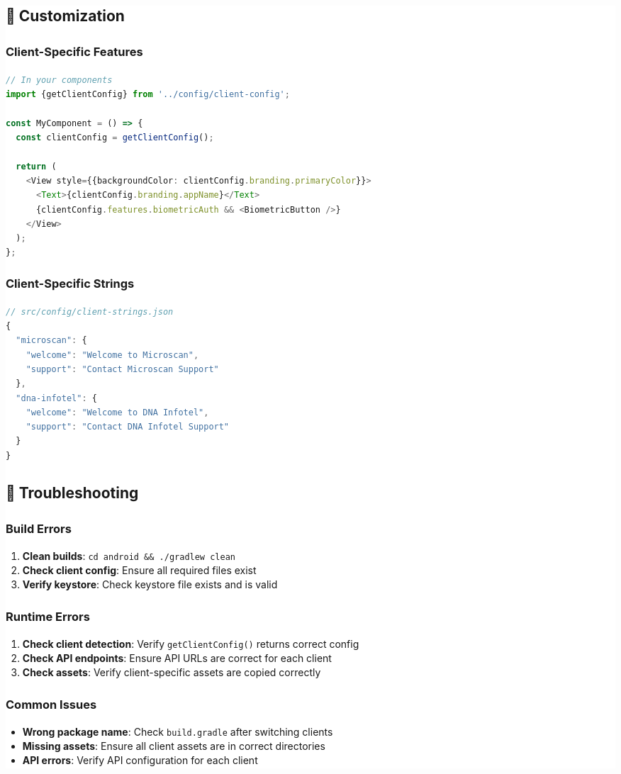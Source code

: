 ## 🎨 Customization

### Client-Specific Features

```typescript
// In your components
import {getClientConfig} from '../config/client-config';

const MyComponent = () => {
  const clientConfig = getClientConfig();
  
  return (
    <View style={{backgroundColor: clientConfig.branding.primaryColor}}>
      <Text>{clientConfig.branding.appName}</Text>
      {clientConfig.features.biometricAuth && <BiometricButton />}
    </View>
  );
};
```

### Client-Specific Strings

```typescript
// src/config/client-strings.json
{
  "microscan": {
    "welcome": "Welcome to Microscan",
    "support": "Contact Microscan Support"
  },
  "dna-infotel": {
    "welcome": "Welcome to DNA Infotel",
    "support": "Contact DNA Infotel Support"
  }
}
```

## 🚨 Troubleshooting

### Build Errors
1. **Clean builds**: `cd android && ./gradlew clean`
2. **Check client config**: Ensure all required files exist
3. **Verify keystore**: Check keystore file exists and is valid

### Runtime Errors
1. **Check client detection**: Verify `getClientConfig()` returns correct config
2. **Check API endpoints**: Ensure API URLs are correct for each client
3. **Check assets**: Verify client-specific assets are copied correctly

### Common Issues
- **Wrong package name**: Check `build.gradle` after switching clients
- **Missing assets**: Ensure all client assets are in correct directories
- **API errors**: Verify API configuration for each client
